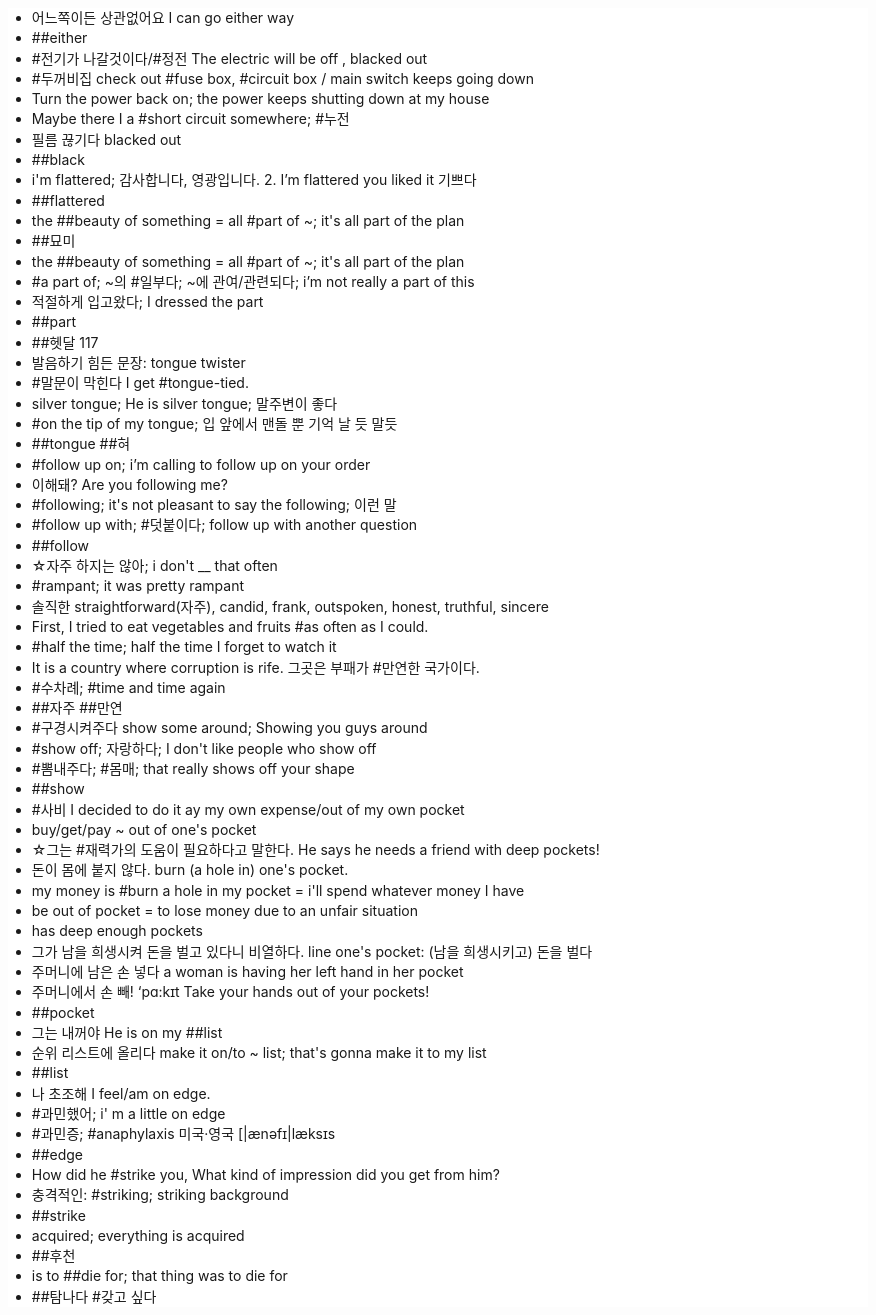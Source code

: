 * 어느쪽이든 상관없어요 I can go either way
* ##either
* #전기가 나갈것이다/#정전 The electric will be off , blacked out
* #두꺼비집 check out #fuse box, #circuit box / main switch keeps going down
* Turn the power back on; the power keeps shutting down at my house
* Maybe there I a #short circuit somewhere; #누전
* 필름 끊기다 blacked out
* ##black
* i'm flattered; 감사합니다, 영광입니다. 2. I’m flattered you liked it 기쁘다
* ##flattered
* the ##beauty of something = all #part of ~; it's all part of the plan
* ##묘미
* the ##beauty of something = all #part of ~; it's all part of the plan
* #a part of; ~의 #일부다; ~에 관여/관련되다; i’m not really a part of this
* 적절하게 입고왔다; I dressed the part	
* ##part
* ##헷달 117
* 발음하기 힘든 문장: tongue twister
* #말문이 막힌다								 I get #tongue-tied.
* silver tongue; He is silver tongue; 말주변이 좋다
* #on the tip of my tongue; 입 앞에서 맨돌 뿐 기억 날 듯 말듯
* ##tongue ##혀
* #follow up on; i’m calling to follow up on your order
* 이해돼? 									 Are you following me?
* #following; it's not pleasant to say the following; 이런 말
* #follow up with; #덧붙이다; follow up with another question
* ##follow
* ☆자주 하지는 않아; i don't __ that often
* #rampant; it was pretty rampant
* 솔직한 			 straightforward(자주), candid, frank, outspoken, honest, truthful, sincere
* First, I tried to eat vegetables and fruits #as often as I could. 
* #half the time; half the time I forget to watch it
* It is a country where corruption is rife. 그곳은 부패가 #만연한 국가이다.
* #수차례; #time and time again
* ##자주 ##만연
* #구경시켜주다 show some around; Showing you guys around
* #show off; 자랑하다; I don't like people who show off
* #뽐내주다; #몸매; that really shows off your shape
* ##show
* #사비 					I decided to do it ay my own expense/out of my own pocket
* buy/get/pay ~ out of one's pocket
* ☆그는 #재력가의 도움이 필요하다고 말한다. 	He says he needs a friend with deep pockets!
* 돈이 몸에 붙지 않다. 						 burn (a hole in) one's pocket.
* my money is #burn a hole in my pocket = i'll spend whatever money I have
* be out of pocket = to lose money due to an unfair situation
* has deep enough pockets
* 그가 남을 희생시켜 돈을 벌고 있다니 비열하다. line one's pocket: (남을 희생시키고) 돈을 벌다
* 주머니에 남은 손 넣다 				 a woman is having her left hand in her pocket
* 주머니에서 손 빼! 			 ‘pɑ:kɪt Take your hands out of your pockets!
* ##pocket
* 그는 내꺼야 								 He is on my ##list
* 순위 리스트에 올리다 make it on/to ~ list; that's gonna make it to my list
* ##list
* 나 초조해 								 I feel/am on edge.
* #과민했어; i' m a little on edge
* #과민증; #anaphylaxis 미국·영국 [|ӕnəfɪ|lӕksɪs
* ##edge
* How did he #strike you, What kind of impression did you get from him?
* 충격적인: #striking; striking background
* ##strike
* acquired; everything is acquired
* ##후천
* is to ##die for; that thing was to die for
* ##탐나다 #갖고 싶다